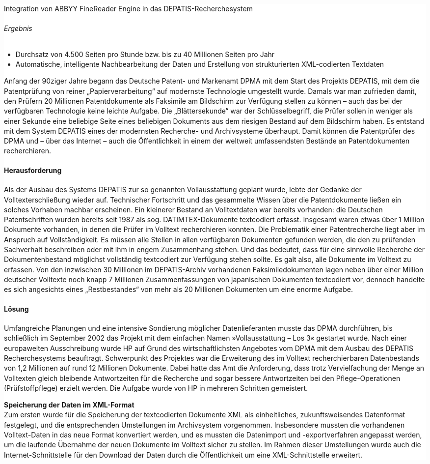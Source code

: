 Integration von ABBYY FineReader Engine in das DEPATIS-Recherchesystem  

###### Ergebnis

* Durchsatz von 4.500 Seiten pro Stunde bzw. bis zu 40 Millionen Seiten pro Jahr
* Automatische, intelligente Nachbearbeitung der Daten und Erstellung von strukturierten XML-codierten Textdaten

Anfang der 90ziger Jahre begann das Deutsche Patent- und Markenamt DPMA mit dem Start des Projekts DEPATIS, mit dem die Patentprüfung von reiner „Papierverarbeitung“ auf modernste Technologie umgestellt wurde. Damals war man zufrieden damit, den Prüfern 20 Millionen Patentdokumente als Faksimile am Bildschirm zur Verfügung stellen zu können – auch das bei der verfügbaren Technologie keine leichte Aufgabe. Die „Blättersekunde“ war der Schlüsselbegriff, die Prüfer sollen in weniger als einer Sekunde eine beliebige Seite eines beliebigen Dokuments aus dem riesigen Bestand auf dem Bildschirm haben. Es entstand mit dem System DEPATIS eines der modernsten Recherche- und Archivsysteme überhaupt. Damit können die Patentprüfer des DPMA und – über das Internet – auch die Öffentlichkeit in einem der weltweit umfassendsten Bestände an Patentdokumenten recherchieren.  
  
#### Herausforderung

Als der Ausbau des Systems DEPATIS zur so genannten Vollausstattung geplant wurde, lebte der Gedanke der Volltexterschließung wieder auf. Technischer Fortschritt und das gesammelte Wissen über die Patentdokumente ließen ein solches Vorhaben machbar erscheinen. Ein kleinerer Bestand an Volltextdaten war bereits vorhanden: die Deutschen Patentschriften wurden bereits seit 1987 als sog. DATIMTEX-Dokumente textcodiert erfasst. Insgesamt waren etwas über 1 Million Dokumente vorhanden, in denen die Prüfer im Volltext recherchieren konnten. Die Problematik einer Patentrecherche liegt aber im Anspruch auf Vollständigkeit. Es müssen alle Stellen in allen verfügbaren Dokumenten gefunden werden, die den zu prüfenden Sachverhalt beschreiben oder mit ihm in engem Zusammenhang stehen. Und das bedeutet, dass für eine sinnvolle Recherche der Dokumentenbestand möglichst vollständig textcodiert zur Verfügung stehen sollte. Es galt also, alle Dokumente im Volltext zu erfassen. Von den inzwischen 30 Millionen im DEPATIS-Archiv vorhandenen Faksimiledokumenten lagen neben über einer Million deutscher Volltexte noch knapp 7 Millionen Zusammenfassungen von japanischen Dokumenten textcodiert vor, dennoch handelte es sich angesichts eines „Restbestandes“ von mehr als 20 Millionen Dokumenten um eine enorme Aufgabe.

#### Lösung

Umfangreiche Planungen und eine intensive Sondierung möglicher Datenlieferanten musste das DPMA durchführen, bis schließlich im September 2002 das Projekt mit dem einfachen Namen »Vollausstattung – Los 3« gestartet wurde. Nach einer europaweiten Ausschreibung wurde HP auf Grund des wirtschaftlichsten Angebotes vom DPMA mit dem Ausbau des DEPATIS Recherchesystems beauftragt. Schwerpunkt des Projektes war die Erweiterung des im Volltext recherchierbaren Datenbestands von 1,2 Millionen auf rund 12 Millionen Dokumente. Dabei hatte das Amt die Anforderung, dass trotz Vervielfachung der Menge an Volltexten gleich bleibende Antwortzeiten für die Recherche und sogar bessere Antwortzeiten bei den Pflege-Operationen (Prüfstoffpflege) erzielt werden. Die Aufgabe wurde von HP in mehreren Schritten gemeistert.

**Speicherung der Daten im XML-Format**  
Zum ersten wurde für die Speicherung der textcodierten Dokumente XML als einheitliches, zukunftsweisendes Datenformat festgelegt, und die entsprechenden Umstellungen im Archivsystem vorgenommen. Insbesondere mussten die vorhandenen Volltext-Daten in das neue Format konvertiert werden, und es mussten die Datenimport und -exportverfahren angepasst werden, um die laufende Übernahme der neuen Dokumente im Volltext sicher zu stellen. Im Rahmen dieser Umstellungen wurde auch die Internet-Schnittstelle für den Download der Daten durch die Öffentlichkeit um eine XML-Schnittstelle erweitert.
